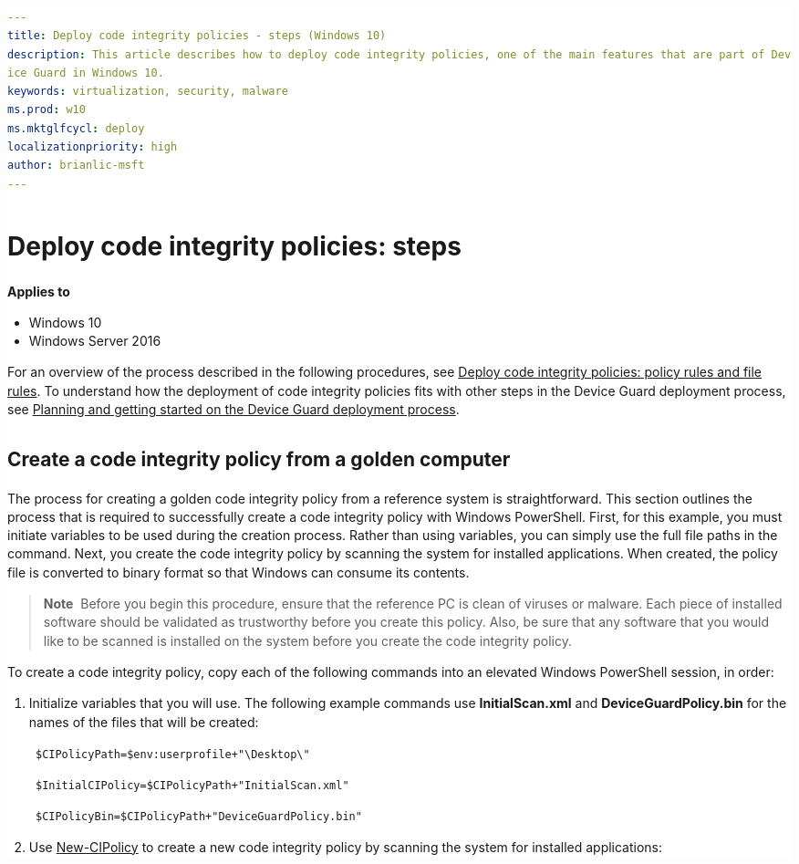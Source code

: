 ```yaml
---
title: Deploy code integrity policies - steps (Windows 10)
description: This article describes how to deploy code integrity policies, one of the main features that are part of Device Guard in Windows 10. 
keywords: virtualization, security, malware
ms.prod: w10
ms.mktglfcycl: deploy
localizationpriority: high
author: brianlic-msft
---
```


# Deploy code integrity policies: steps

**Applies to**
-   Windows 10
-   Windows Server 2016

For an overview of the process described in the following procedures, see [Deploy code integrity policies: policy rules and file rules](deploy-code-integrity-policies-policy-rules-and-file-rules.md). To understand how the deployment of code integrity policies fits with other steps in the Device Guard deployment process, see [Planning and getting started on the Device Guard deployment process](planning-and-getting-started-on-the-device-guard-deployment-process.md).

## Create a code integrity policy from a golden computer

The process for creating a golden code integrity policy from a reference system is straightforward. This section outlines the process that is required to successfully create a code integrity policy with Windows PowerShell. First, for this example, you must initiate variables to be used during the creation process. Rather than using variables, you can simply use the full file paths in the command. Next, you create the code integrity policy by scanning the system for installed applications. When created, the policy file is converted to binary format so that Windows can consume its contents.

> **Note**&nbsp;&nbsp;Before you begin this procedure, ensure that the reference PC is clean of viruses or malware. Each piece of installed software should be validated as trustworthy before you create this policy. Also, be sure that any software that you would like to be scanned is installed on the system before you create the code integrity policy.

To create a code integrity policy, copy each of the following commands into an elevated Windows PowerShell session, in order:

1.  Initialize variables that you will use. The following example commands use **InitialScan.xml** and **DeviceGuardPolicy.bin** for the names of the files that will be created:

    ` $CIPolicyPath=$env:userprofile+"\Desktop\"`

    ` $InitialCIPolicy=$CIPolicyPath+"InitialScan.xml"`

    ` $CIPolicyBin=$CIPolicyPath+"DeviceGuardPolicy.bin"`

2.  Use [New-CIPolicy](https://technet.microsoft.com/library/mt634473.aspx) to create a new code integrity policy by scanning the system for installed applications:
